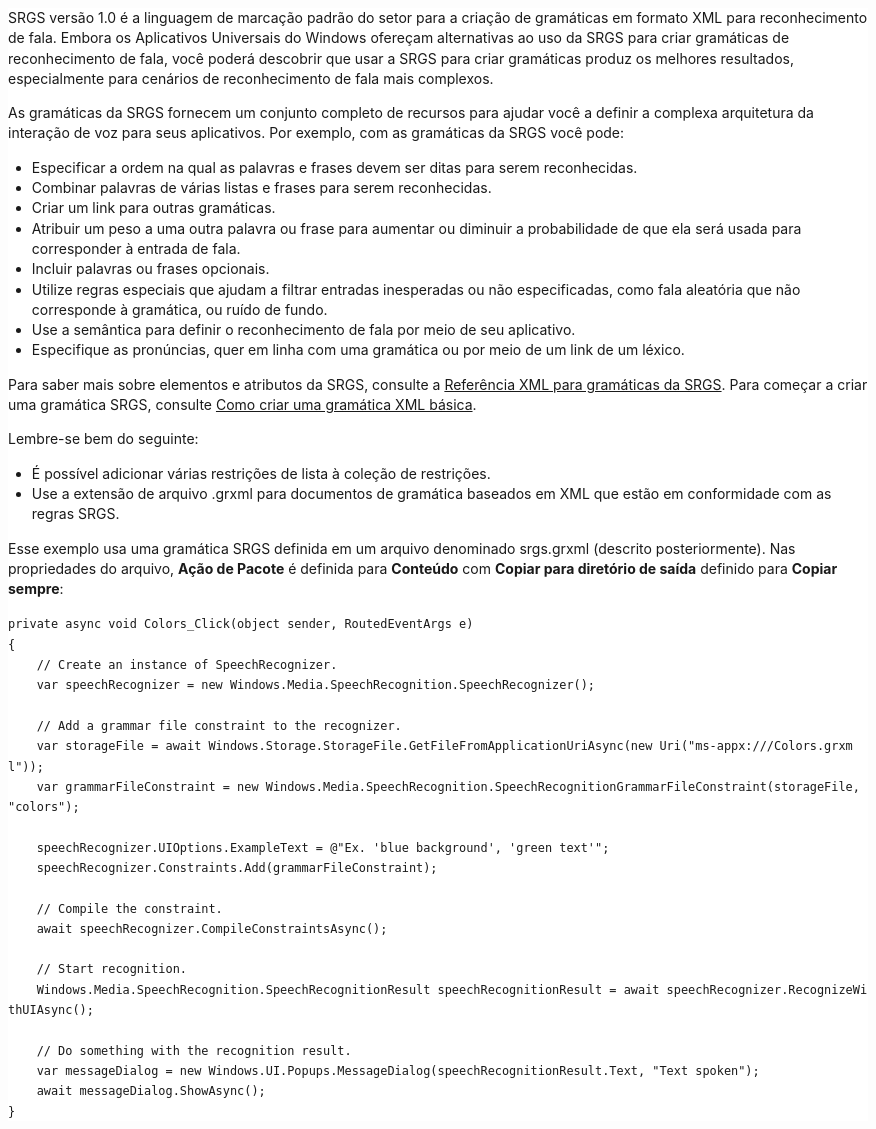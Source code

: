 SRGS versão 1.0 é a linguagem de marcação padrão do setor para a criação de gramáticas em formato XML para reconhecimento de fala. Embora os Aplicativos Universais do Windows ofereçam alternativas ao uso da SRGS para criar gramáticas de reconhecimento de fala, você poderá descobrir que usar a SRGS para criar gramáticas produz os melhores resultados, especialmente para cenários de reconhecimento de fala mais complexos.

As gramáticas da SRGS fornecem um conjunto completo de recursos para ajudar você a definir a complexa arquitetura da interação de voz para seus aplicativos. Por exemplo, com as gramáticas da SRGS você pode:

-   Especificar a ordem na qual as palavras e frases devem ser ditas para serem reconhecidas.
-   Combinar palavras de várias listas e frases para serem reconhecidas.
-   Criar um link para outras gramáticas.
-   Atribuir um peso a uma outra palavra ou frase para aumentar ou diminuir a probabilidade de que ela será usada para corresponder à entrada de fala.
-   Incluir palavras ou frases opcionais.
-   Utilize regras especiais que ajudam a filtrar entradas inesperadas ou não especificadas, como fala aleatória que não corresponde à gramática, ou ruído de fundo.
-   Use a semântica para definir o reconhecimento de fala por meio de seu aplicativo.
-   Especifique as pronúncias, quer em linha com uma gramática ou por meio de um link de um léxico.

Para saber mais sobre elementos e atributos da SRGS, consulte a [Referência XML para gramáticas da SRGS](http://go.microsoft.com/fwlink/p/?LinkID=269886). Para começar a criar uma gramática SRGS, consulte [Como criar uma gramática XML básica](http://go.microsoft.com/fwlink/p/?LinkID=269887).

Lembre-se bem do seguinte:

-   É possível adicionar várias restrições de lista à coleção de restrições.
-   Use a extensão de arquivo .grxml para documentos de gramática baseados em XML que estão em conformidade com as regras SRGS.

Esse exemplo usa uma gramática SRGS definida em um arquivo denominado srgs.grxml (descrito posteriormente). Nas propriedades do arquivo, **Ação de Pacote** é definida para **Conteúdo** com **Copiar para diretório de saída** definido para **Copiar sempre**:

```CSharp
private async void Colors_Click(object sender, RoutedEventArgs e)
{
    // Create an instance of SpeechRecognizer.
    var speechRecognizer = new Windows.Media.SpeechRecognition.SpeechRecognizer();

    // Add a grammar file constraint to the recognizer.
    var storageFile = await Windows.Storage.StorageFile.GetFileFromApplicationUriAsync(new Uri("ms-appx:///Colors.grxml"));
    var grammarFileConstraint = new Windows.Media.SpeechRecognition.SpeechRecognitionGrammarFileConstraint(storageFile, "colors");

    speechRecognizer.UIOptions.ExampleText = @"Ex. 'blue background', 'green text'";
    speechRecognizer.Constraints.Add(grammarFileConstraint);

    // Compile the constraint.
    await speechRecognizer.CompileConstraintsAsync();

    // Start recognition.
    Windows.Media.SpeechRecognition.SpeechRecognitionResult speechRecognitionResult = await speechRecognizer.RecognizeWithUIAsync();

    // Do something with the recognition result.
    var messageDialog = new Windows.UI.Popups.MessageDialog(speechRecognitionResult.Text, "Text spoken");
    await messageDialog.ShowAsync();
}
```
